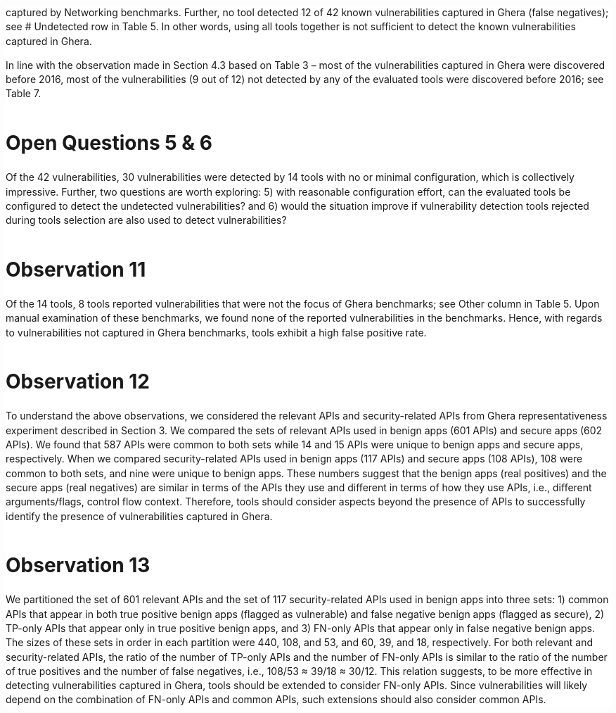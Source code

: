 captured by Networking benchmarks. Further, no tool detected 12 of 42 known vulnerabilities captured in Ghera (false negatives); see # Undetected row in Table 5. In other words, using all tools together is not sufficient to detect the known vulnerabilities captured in Ghera.

In line with the observation made in Section 4.3 based on Table 3 – most of the vulnerabilities captured in Ghera were discovered before 2016, most of the vulnerabilities (9 out of 12) not detected by any of the evaluated tools were discovered before 2016; see Table 7.

# Open Questions 5 & 6

Of the 42 vulnerabilities, 30 vulnerabilities were detected by 14 tools with no or minimal configuration, which is collectively impressive. Further, two questions are worth exploring: 5) with reasonable configuration effort, can the evaluated tools be configured to detect the undetected vulnerabilities? and 6) would the situation improve if vulnerability detection tools rejected during tools selection are also used to detect vulnerabilities?

# Observation 11

Of the 14 tools, 8 tools reported vulnerabilities that were not the focus of Ghera benchmarks; see Other column in Table 5. Upon manual examination of these benchmarks, we found none of the reported vulnerabilities in the benchmarks. Hence, with regards to vulnerabilities not captured in Ghera benchmarks, tools exhibit a high false positive rate.

# Observation 12

To understand the above observations, we considered the relevant APIs and security-related APIs from Ghera representativeness experiment described in Section 3. We compared the sets of relevant APIs used in benign apps (601 APIs) and secure apps (602 APIs). We found that 587 APIs were common to both sets while 14 and 15 APIs were unique to benign apps and secure apps, respectively. When we compared security-related APIs used in benign apps (117 APIs) and secure apps (108 APIs), 108 were common to both sets, and nine were unique to benign apps. These numbers suggest that the benign apps (real positives) and the secure apps (real negatives) are similar in terms of the APIs they use and different in terms of how they use APIs, i.e., different arguments/flags, control flow context. Therefore, tools should consider aspects beyond the presence of APIs to successfully identify the presence of vulnerabilities captured in Ghera.

# Observation 13

We partitioned the set of 601 relevant APIs and the set of 117 security-related APIs used in benign apps into three sets: 1) common APIs that appear in both true positive benign apps (flagged as vulnerable) and false negative benign apps (flagged as secure), 2) TP-only APIs that appear only in true positive benign apps, and 3) FN-only APIs that appear only in false negative benign apps. The sizes of these sets in order in each partition were 440, 108, and 53, and 60, 39, and 18, respectively. For both relevant and security-related APIs, the ratio of the number of TP-only APIs and the number of FN-only APIs is similar to the ratio of the number of true positives and the number of false negatives, i.e., 108/53 ≈ 39/18 ≈ 30/12. This relation suggests, to be more effective in detecting vulnerabilities captured in Ghera, tools should be extended to consider FN-only APIs. Since vulnerabilities will likely depend on the combination of FN-only APIs and common APIs, such extensions should also consider common APIs.
